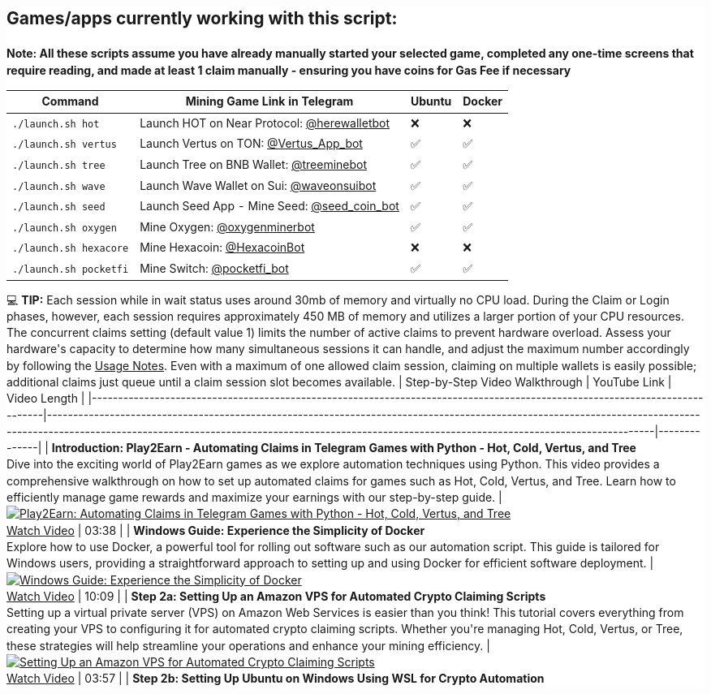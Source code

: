 ## Games/apps currently working with this script:
**Note: All these scripts assume you have already manually started your selected game, completed any one-time screens that require reading, and made at least 1 claim manually - ensuring you have coins for Gas Fee if necessary**

| Command                       | Mining Game Link in Telegram                    | Ubuntu | Docker |
|-------------------------------|-------------------------------------------------|--------|--------|
| `./launch.sh hot`             | Launch HOT on Near Protocol: [@herewalletbot](https://t.me/herewalletbot) | ❌     | ❌     |
| `./launch.sh vertus`          | Launch Vertus on TON: [@Vertus_App_bot](https://t.me/vertus_app_bot) | ✅     | ✅     |
| `./launch.sh tree`            | Launch Tree on BNB Wallet: [@treeminebot](https://t.me/treeminebot/app?startapp=6783218884) | ✅     | ✅     |
| `./launch.sh wave`            | Launch Wave Wallet on Sui: [@waveonsuibot](https://t.me/waveonsuibot/walletapp?startapp=1809774) | ✅     | ✅     |
| `./launch.sh seed`            | Launch Seed App - Mine Seed: [@seed_coin_bot](https://web.telegram.org/k/#@seed_coin_bot) | ✅     | ✅     |
| `./launch.sh oxygen`            | Mine Oxygen: [@oxygenminerbot](https://web.telegram.org/k/#@oxygenminerbot) | ✅     | ✅     |
| `./launch.sh hexacore`            | Mine Hexacoin: [@HexacoinBot](https://web.telegram.org/k/#@HexacoinBot) | ❌     | ❌     |
| `./launch.sh pocketfi`            | Mine Switch: [@pocketfi_bot](https://web.telegram.org/k/#@pocketfi_bot) | ✅     | ✅     |

💻 **TIP:** Each session while in wait status uses around 30mb of memory and virtually no CPU load. During the Claim or Login phases, however, each session requires approximately 450 MB of memory and utilizes a larger portion of your CPU resources. The concurrent claims setting (default value 1) limits the number of active claims to prevent hardware overload. Assess your hardware's capacity to determine how many simultaneous sessions it can handle, and adjust the maximum number accordingly by following the [Usage Notes](#usage-notes). Even with a maximum of one allowed claim session, claiming on multiple wallets is easily possible; additional claims just queue until a claim session slot becomes available.
<a name="videos"></a>
| Step-by-Step Video Walkthrough                                                                                                   | YouTube Link                                                                                                                                                                                                                                     | Video Length |
|----------------------------------------------------------------------------------------------------------------------------|---------------------------------------------------------------------------------------------------------------------------------------------------------------------------------------------------------------------------------------------------------|--------------|
| **Introduction: Play2Earn - Automating Claims in Telegram Games with Python - Hot, Cold, Vertus, and Tree**  
Dive into the exciting world of Play2Earn games as we explore automation techniques using Python. This video provides a comprehensive walkthrough on how to set up automated claims for games such as Hot, Cold, Vertus, and Tree. Learn how to efficiently manage game rewards and maximize your earnings with our step-by-step guide.       | [![Play2Earn: Automating Claims in Telegram Games with Python - Hot, Cold, Vertus, and Tree](https://img.youtube.com/vi/cub6cIg6d1o/0.jpg)](https://www.youtube.com/watch?v=cub6cIg6d1o)<br>[Watch Video](https://www.youtube.com/watch?v=cub6cIg6d1o)    | 03:38        |
| **Windows Guide: Experience the Simplicity of Docker**  
Explore how to use Docker, a powerful tool for rolling out software such as our automation script. This guide is tailored for Windows users, providing a straightforward approach to setting up and using Docker for efficient software deployment. | [![Windows Guide: Experience the Simplicity of Docker](https://img.youtube.com/vi/5lwO3KogPnQ/0.jpg)](https://www.youtube.com/watch?v=5lwO3KogPnQ)<br>[Watch Video](https://www.youtube.com/watch?v=5lwO3KogPnQ) | 10:09        |
| **Step 2a: Setting Up an Amazon VPS for Automated Crypto Claiming Scripts**  
Setting up a virtual private server (VPS) on Amazon Web Services is easier than you think! This tutorial covers everything from creating your VPS to configuring it for automated crypto claiming scripts. Whether you're managing Hot, Cold, Vertus, or Tree, these strategies will help streamline your operations and enhance your mining efficiency.      | [![Setting Up an Amazon VPS for Automated Crypto Claiming Scripts](https://img.youtube.com/vi/aXwg8U4Qlvc/0.jpg)](https://www.youtube.com/watch?v=aXwg8U4Qlvc)<br>[Watch Video](https://www.youtube.com/watch?v=aXwg8U4Qlvc)                            | 03:57        |
| **Step 2b: Setting Up Ubuntu on Windows Using WSL for Crypto Automation**  